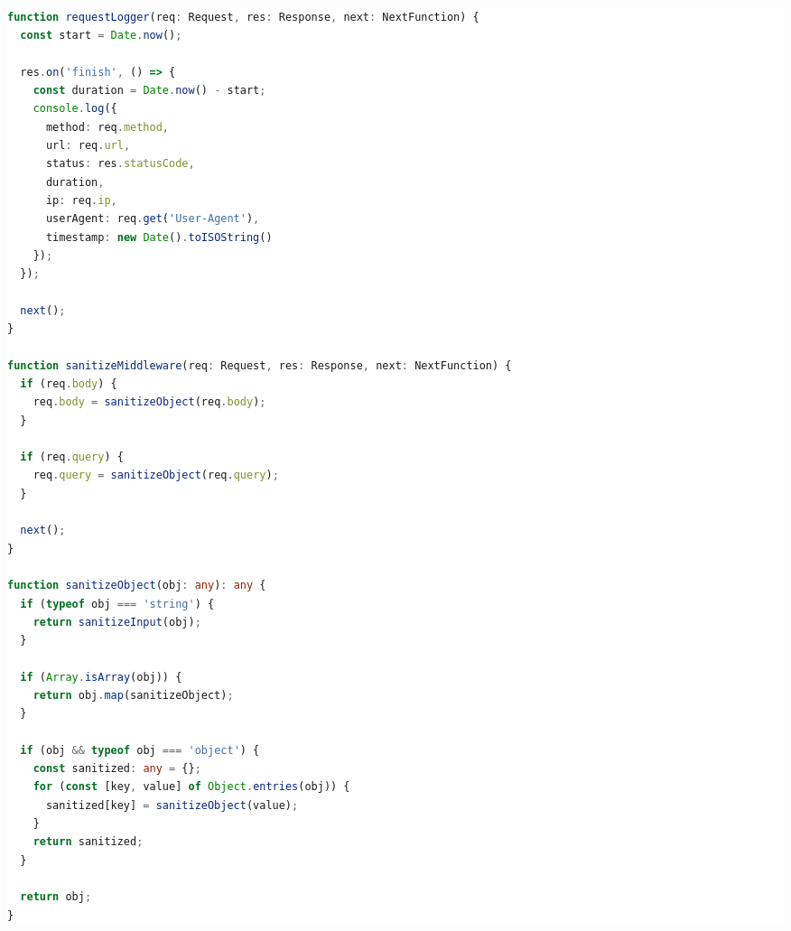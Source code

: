 ```typescript
function requestLogger(req: Request, res: Response, next: NextFunction) {
  const start = Date.now();
  
  res.on('finish', () => {
    const duration = Date.now() - start;
    console.log({
      method: req.method,
      url: req.url,
      status: res.statusCode,
      duration,
      ip: req.ip,
      userAgent: req.get('User-Agent'),
      timestamp: new Date().toISOString()
    });
  });
  
  next();
}

function sanitizeMiddleware(req: Request, res: Response, next: NextFunction) {
  if (req.body) {
    req.body = sanitizeObject(req.body);
  }
  
  if (req.query) {
    req.query = sanitizeObject(req.query);
  }
  
  next();
}

function sanitizeObject(obj: any): any {
  if (typeof obj === 'string') {
    return sanitizeInput(obj);
  }
  
  if (Array.isArray(obj)) {
    return obj.map(sanitizeObject);
  }
  
  if (obj && typeof obj === 'object') {
    const sanitized: any = {};
    for (const [key, value] of Object.entries(obj)) {
      sanitized[key] = sanitizeObject(value);
    }
    return sanitized;
  }
  
  return obj;
}
```
